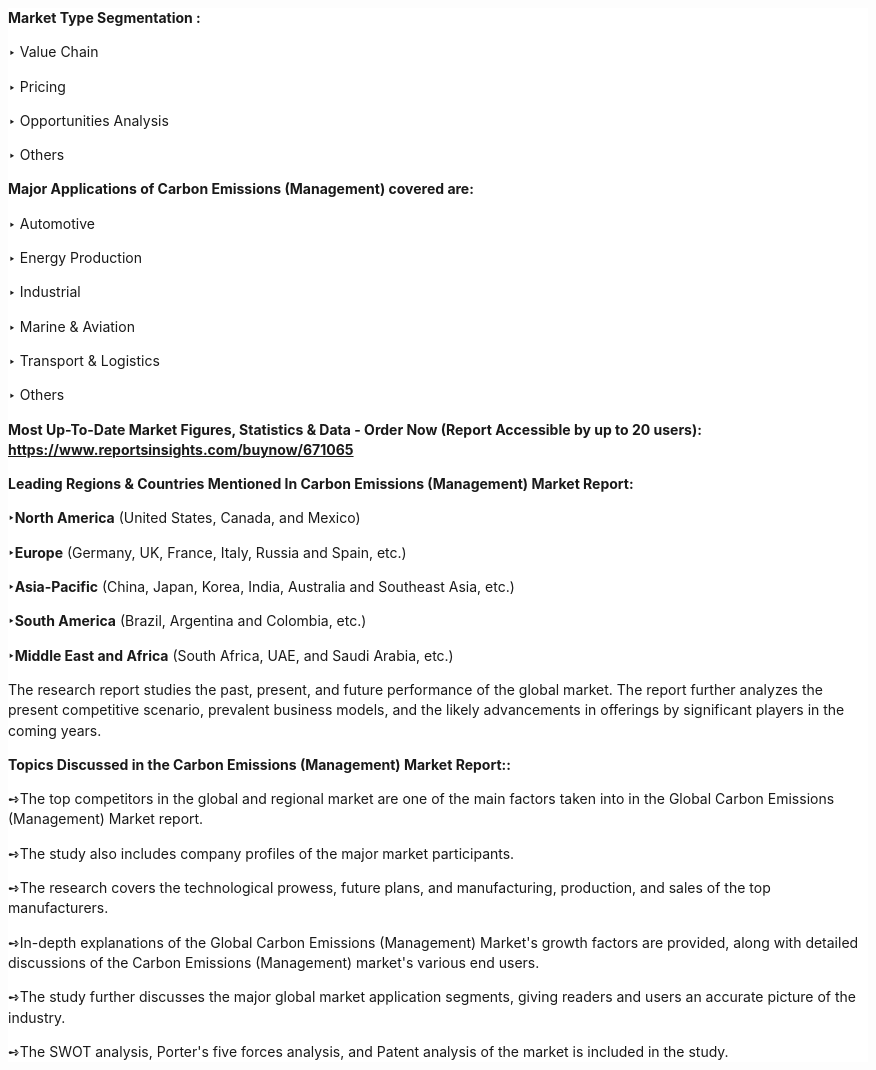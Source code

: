 <strong>Market Type Segmentation :</strong>

‣ Value Chain

‣ Pricing

‣ Opportunities Analysis

‣ Others

<strong>Major Applications of Carbon Emissions (Management) covered are:</strong>

‣ Automotive

‣  Energy Production

‣  Industrial

‣  Marine & Aviation

‣  Transport & Logistics

‣  Others

<strong>Most Up-To-Date Market Figures, Statistics & Data - Order Now (Report Accessible by up to 20 users): <a href=https://www.reportsinsights.com/buynow/671065>https://www.reportsinsights.com/buynow/671065</a></strong>

<strong>Leading Regions &amp; Countries Mentioned In Carbon Emissions (Management) Market Report:</strong>

<strong>‣North America</strong> (United States, Canada, and Mexico)

<strong>‣Europe</strong> (Germany, UK, France, Italy, Russia and Spain, etc.)

<strong>‣Asia-Pacific</strong> (China, Japan, Korea, India, Australia and Southeast Asia, etc.)

<strong>‣South America</strong> (Brazil, Argentina and Colombia, etc.)

<strong>‣Middle East and Africa</strong> (South Africa, UAE, and Saudi Arabia, etc.)

The research report studies the past, present, and future performance of the global market. The report further analyzes the present competitive scenario, prevalent business models, and the likely advancements in offerings by significant players in the coming years.

<strong>Topics Discussed in the Carbon Emissions (Management) Market Report::</strong>

➺The top competitors in the global and regional market are one of the main factors taken into in the Global Carbon Emissions (Management) Market report.

➺The study also includes company profiles of the major market participants.

➺The research covers the technological prowess, future plans, and manufacturing, production, and sales of the top manufacturers.

➺In-depth explanations of the Global Carbon Emissions (Management) Market's growth factors are provided, along with detailed discussions of the Carbon Emissions (Management) market's various end users.

➺The study further discusses the major global market application segments, giving readers and users an accurate picture of the industry.

➺The SWOT analysis, Porter's five forces analysis, and Patent analysis of the market is included in the study.
